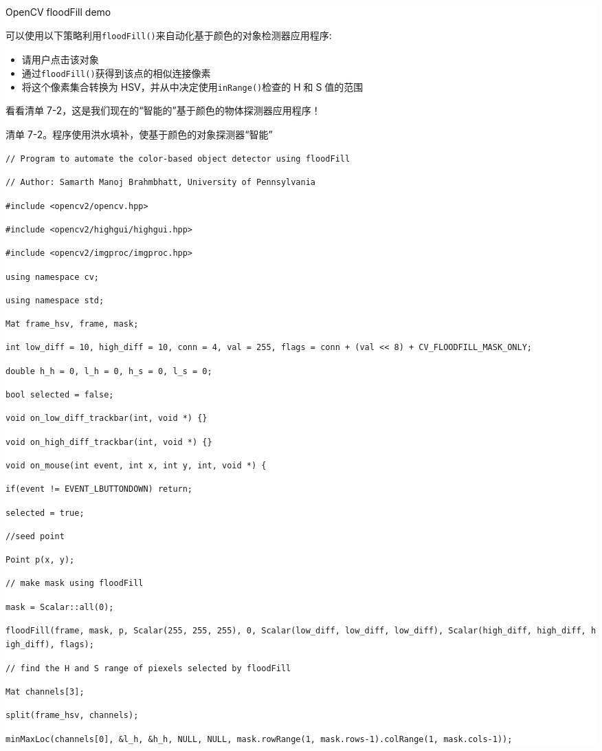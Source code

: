 OpenCV floodFill demo

可以使用以下策略利用`floodFill()`来自动化基于颜色的对象检测器应用程序:

*   请用户点击该对象
*   通过`floodFill()`获得到该点的相似连接像素
*   将这个像素集合转换为 HSV，并从中决定使用`inRange()`检查的 H 和 S 值的范围

看看清单 7-2，这是我们现在的“智能的”基于颜色的物体探测器应用程序！

清单 7-2。程序使用洪水填补，使基于颜色的对象探测器“智能”

`// Program to automate the color-based object detector using floodFill`

`// Author: Samarth Manoj Brahmbhatt, University of Pennsylvania`

`#include <opencv2/opencv.hpp>`

`#include <opencv2/highgui/highgui.hpp>`

`#include <opencv2/imgproc/imgproc.hpp>`

`using namespace cv;`

`using namespace std;`

`Mat frame_hsv, frame, mask;`

`int low_diff = 10, high_diff = 10, conn = 4, val = 255, flags = conn + (val << 8) + CV_FLOODFILL_MASK_ONLY;`

`double h_h = 0, l_h = 0, h_s = 0, l_s = 0;`

`bool selected = false;`

`void on_low_diff_trackbar(int, void *) {}`

`void on_high_diff_trackbar(int, void *) {}`

`void on_mouse(int event, int x, int y, int, void *) {`

`if(event != EVENT_LBUTTONDOWN) return;`

`selected = true;`

`//seed point`

`Point p(x, y);`

`// make mask using floodFill`

`mask = Scalar::all(0);`

`floodFill(frame, mask, p, Scalar(255, 255, 255), 0, Scalar(low_diff, low_diff, low_diff), Scalar(high_diff, high_diff, high_diff), flags);`

`// find the H and S range of piexels selected by floodFill`

`Mat channels[3];`

`split(frame_hsv, channels);`

`minMaxLoc(channels[0], &l_h, &h_h, NULL, NULL, mask.rowRange(1, mask.rows-1).colRange(1, mask.cols-1));`
